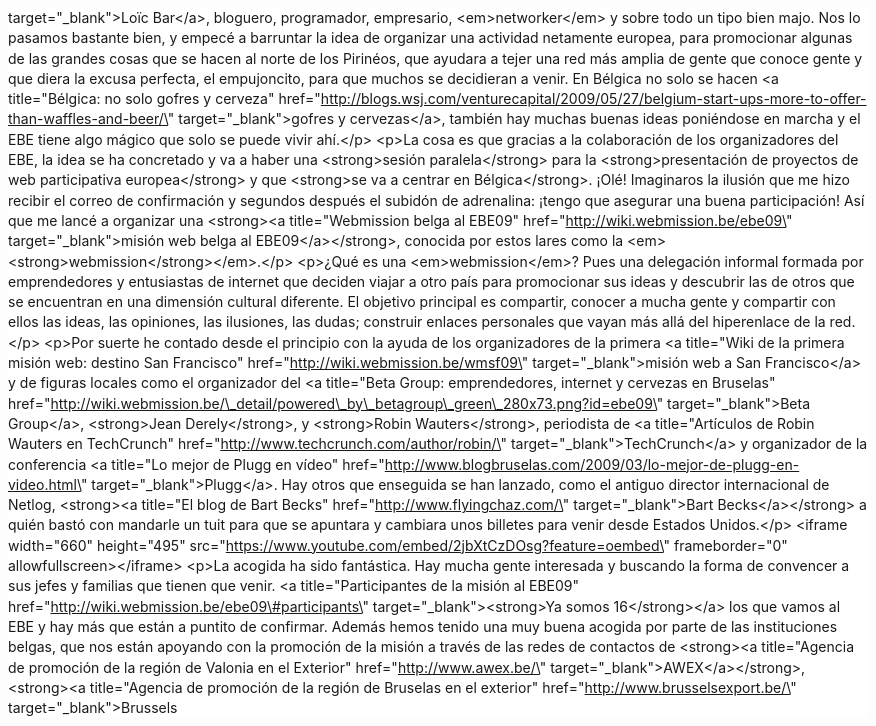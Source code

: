 target=\"\_blank\"\>Loïc Bar\</a\>, bloguero, programador, empresario,
\<em\>networker\</em\> y sobre todo un tipo bien majo. Nos lo pasamos
bastante bien, y empecé a barruntar la idea de organizar una actividad
netamente europea, para promocionar algunas de las grandes cosas que se
hacen al norte de los Pirinéos, que ayudara a tejer una red más amplia
de gente que conoce gente y que diera la excusa perfecta, el
empujoncito, para que muchos se decidieran a venir. En Bélgica no solo
se hacen \<a title=\"Bélgica: no solo gofres y cerveza\"
href=\"http://blogs.wsj.com/venturecapital/2009/05/27/belgium-start-ups-more-to-offer-than-waffles-and-beer/\"
target=\"\_blank\"\>gofres y cervezas\</a\>, también hay muchas buenas
ideas poniéndose en marcha y el EBE tiene algo mágico que solo se puede
vivir ahí.\</p\> \<p\>La cosa es que gracias a la colaboración de los
organizadores del EBE, la idea se ha concretado y va a haber una
\<strong\>sesión paralela\</strong\> para la \<strong\>presentación de
proyectos de web participativa europea\</strong\> y que \<strong\>se va
a centrar en Bélgica\</strong\>. ¡Olé! Imaginaros la ilusión que me hizo
recibir el correo de confirmación y segundos después el subidón de
adrenalina: ¡tengo que asegurar una buena participación! Así que me
lancé a organizar una \<strong\>\<a title=\"Webmission belga al EBE09\"
href=\"http://wiki.webmission.be/ebe09\" target=\"\_blank\"\>misión web
belga al EBE09\</a\>\</strong\>, conocida por estos lares como la
\<em\>\<strong\>webmission\</strong\>\</em\>.\</p\> \<p\>¿Qué es una
\<em\>webmission\</em\>? Pues una delegación informal formada por
emprendedores y entusiastas de internet que deciden viajar a otro país
para promocionar sus ideas y descubrir las de otros que se encuentran en
una dimensión cultural diferente. El objetivo principal es compartir,
conocer a mucha gente y compartir con ellos las ideas, las opiniones,
las ilusiones, las dudas; construir enlaces personales que vayan más
allá del hiperenlace de la red.\</p\> \<p\>Por suerte he contado desde
el principio con la ayuda de los organizadores de la primera \<a
title=\"Wiki de la primera misión web: destino San Francisco\"
href=\"http://wiki.webmission.be/wmsf09\" target=\"\_blank\"\>misión web
a San Francisco\</a\> y de figuras locales como el organizador del \<a
title=\"Beta Group: emprendedores, internet y cervezas en Bruselas\"
href=\"http://wiki.webmission.be/\_detail/powered\_by\_betagroup\_green\_280x73.png?id=ebe09\"
target=\"\_blank\"\>Beta Group\</a\>, \<strong\>Jean Derely\</strong\>,
y \<strong\>Robin Wauters\</strong\>, periodista de \<a
title=\"Artículos de Robin Wauters en TechCrunch\"
href=\"http://www.techcrunch.com/author/robin/\"
target=\"\_blank\"\>TechCrunch\</a\> y organizador de la conferencia \<a
title=\"Lo mejor de Plugg en vídeo\"
href=\"http://www.blogbruselas.com/2009/03/lo-mejor-de-plugg-en-video.html\"
target=\"\_blank\"\>Plugg\</a\>. Hay otros que enseguida se han lanzado,
como el antiguo director internacional de Netlog, \<strong\>\<a
title=\"El blog de Bart Becks\" href=\"http://www.flyingchaz.com/\"
target=\"\_blank\"\>Bart Becks\</a\>\</strong\> a quién bastó con
mandarle un tuit para que se apuntara y cambiara unos billetes para
venir desde Estados Unidos.\</p\> \<iframe width=\"660\" height=\"495\"
src=\"https://www.youtube.com/embed/2jbXtCzDOsg?feature=oembed\"
frameborder=\"0\" allowfullscreen\>\</iframe\> \<p\>La acogida ha sido
fantástica. Hay mucha gente interesada y buscando la forma de convencer
a sus jefes y familias que tienen que venir. \<a title=\"Participantes
de la misión al EBE09\"
href=\"http://wiki.webmission.be/ebe09\#participants\"
target=\"\_blank\"\>\<strong\>Ya somos 16\</strong\>\</a\> los que vamos
al EBE y hay más que están a puntito de confirmar. Además hemos tenido
una muy buena acogida por parte de las instituciones belgas, que nos
están apoyando con la promoción de la misión a través de las redes de
contactos de \<strong\>\<a title=\"Agencia de promoción de la región de
Valonia en el Exterior\" href=\"http://www.awex.be/\"
target=\"\_blank\"\>AWEX\</a\>\</strong\>, \<strong\>\<a title=\"Agencia
de promoción de la región de Bruselas en el exterior\"
href=\"http://www.brusselsexport.be/\" target=\"\_blank\"\>Brussels